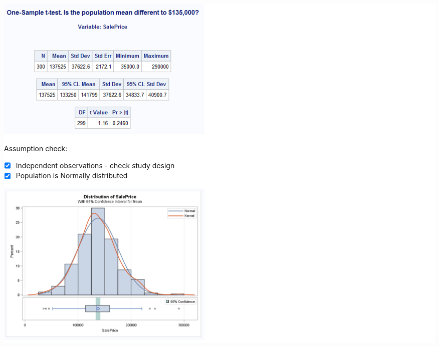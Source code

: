 <img src="resources/images/onesampttest.png" width="400">

Assumption check:
- [x] Independent observations - check study design
- [x] Population is Normally distributed

<img src="resources/images/onesamplettestplot.png" width="400">